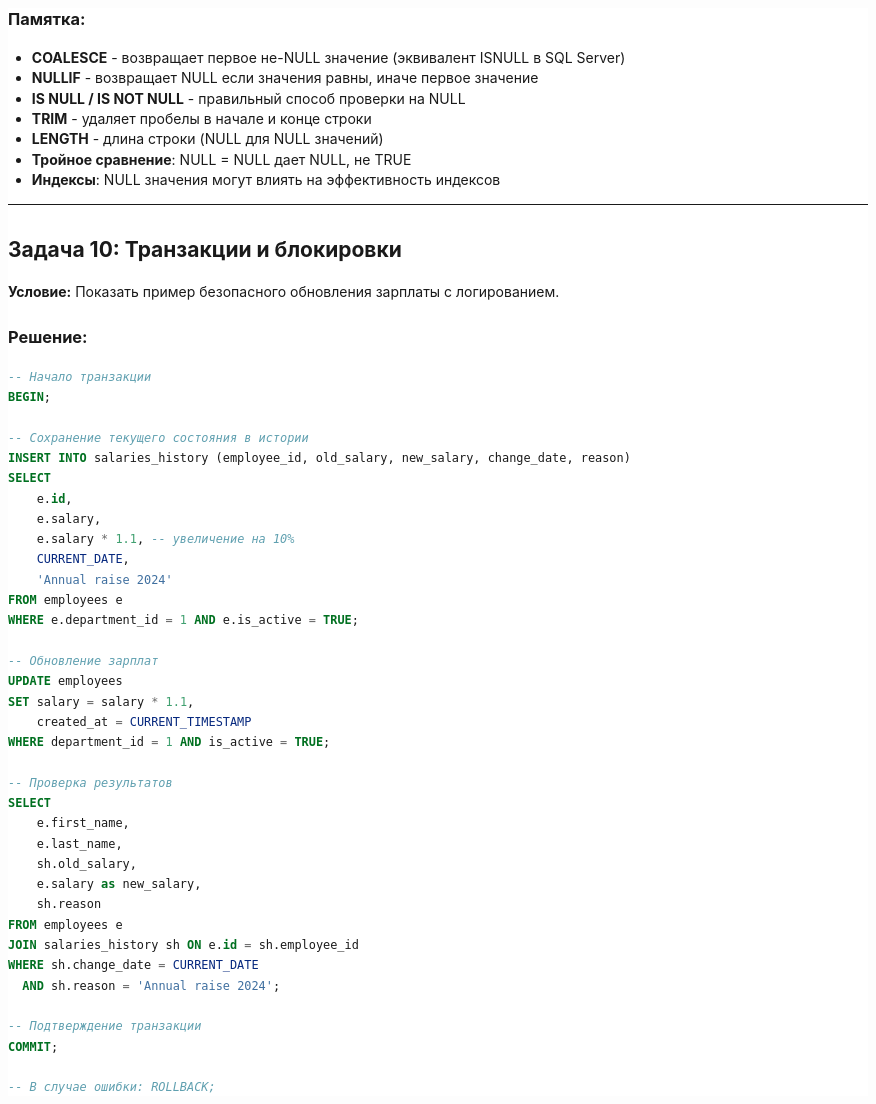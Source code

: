 ### Памятка:
- **COALESCE** - возвращает первое не-NULL значение (эквивалент ISNULL в SQL Server)
- **NULLIF** - возвращает NULL если значения равны, иначе первое значение
- **IS NULL / IS NOT NULL** - правильный способ проверки на NULL
- **TRIM** - удаляет пробелы в начале и конце строки
- **LENGTH** - длина строки (NULL для NULL значений)
- **Тройное сравнение**: NULL = NULL дает NULL, не TRUE
- **Индексы**: NULL значения могут влиять на эффективность индексов

---

## Задача 10: Транзакции и блокировки

**Условие:** Показать пример безопасного обновления зарплаты с логированием.

### Решение:
```sql
-- Начало транзакции
BEGIN;

-- Сохранение текущего состояния в истории
INSERT INTO salaries_history (employee_id, old_salary, new_salary, change_date, reason)
SELECT 
    e.id,
    e.salary,
    e.salary * 1.1, -- увеличение на 10%
    CURRENT_DATE,
    'Annual raise 2024'
FROM employees e
WHERE e.department_id = 1 AND e.is_active = TRUE;

-- Обновление зарплат
UPDATE employees 
SET salary = salary * 1.1,
    created_at = CURRENT_TIMESTAMP
WHERE department_id = 1 AND is_active = TRUE;

-- Проверка результатов
SELECT 
    e.first_name,
    e.last_name,
    sh.old_salary,
    e.salary as new_salary,
    sh.reason
FROM employees e
JOIN salaries_history sh ON e.id = sh.employee_id
WHERE sh.change_date = CURRENT_DATE
  AND sh.reason = 'Annual raise 2024';

-- Подтверждение транзакции
COMMIT;

-- В случае ошибки: ROLLBACK;
```
